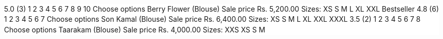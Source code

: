 5.0
(3)
1
2
3
4
5
6
7
8
9
10
Choose options
Berry Flower (Blouse)
Sale price
Rs. 5,200.00
Sizes:
XS
S
M
L
XL
XXL
Bestseller
4.8
(6)
1
2
3
4
5
6
7
Choose options
Son Kamal (Blouse)
Sale price
Rs. 6,400.00
Sizes:
XS
S
M
L
XL
XXL
XXXL
3.5
(2)
1
2
3
4
5
6
7
8
Choose options
Taarakam (Blouse)
Sale price
Rs. 4,000.00
Sizes:
XXS
XS
S
M